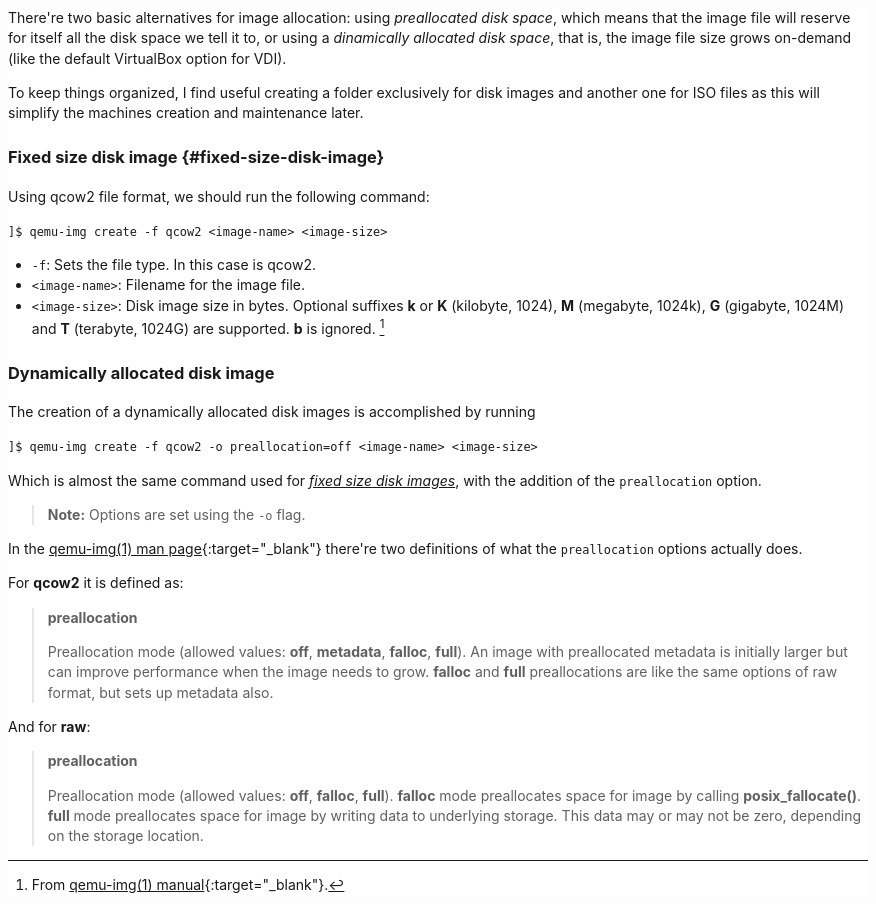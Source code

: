 
There're two basic alternatives for image allocation: using *preallocated disk space*, which means
that the image file will reserve for itself all the disk space we tell it to, or using a 
*dinamically allocated disk space*, that is, the image file size grows on-demand (like the default
VirtualBox option for VDI).

To keep things organized, I find useful creating a folder exclusively for disk images and another
one for ISO files as this will simplify the machines creation and maintenance later.

### Fixed size disk image	{#fixed-size-disk-image}

Using qcow2 file format, we should run the following command:

~~~ console
]$ qemu-img create -f qcow2 <image-name> <image-size>
~~~

- `-f`: Sets the file type. In this case is qcow2.
- `<image-name>`: Filename for the image file.
- `<image-size>`: Disk image size in bytes. Optional suffixes **k** or **K** (kilobyte, 1024),
**M** (megabyte, 1024k), **G** (gigabyte, 1024M) and **T** (terabyte, 1024G) are supported. **b**
is ignored. [^image-size-source]

[^image-size-source]:
	From [qemu-img(1) manual][man-qemu-img]{:target="_blank"}.

### Dynamically allocated disk image

The creation of a dynamically allocated disk images is accomplished by running

~~~ console
]$ qemu-img create -f qcow2 -o preallocation=off <image-name> <image-size>
~~~

Which is almost the same command used for [*fixed size disk images*](#fixed-size-disk-image), with
the addition of the `preallocation` option.

> **Note:** Options are set using the `-o` flag.

In the [qemu-img(1) man page][man-qemu-img]{:target="_blank"} there're two definitions of 
what the `preallocation` options actually does.

For **qcow2** it is defined as:

> **preallocation**
>
>    Preallocation  mode  (allowed  values:  **off**, **metadata**, **falloc**, **full**). An image
with preallocated metadata is initially  larger but  can improve performance when the image needs
to grow. **falloc** and **full** preallocations are like the same  options of raw format, but sets
up metadata also.

And for **raw**:

> **preallocation**
>
>    Preallocation mode (allowed values: **off**, **falloc**, **full**). **falloc** mode
preallocates space for image by calling **posix_fallocate()**. **full** mode preallocates space for
image by writing data to underlying storage. This data may or may not be zero, depending on the
storage location.


[virt-manager-website]: https://virt-manager.org/ "virt-manager"
[archwiki-qemu]: https://wiki.archlinux.org/title/QEMU "Qemu"
[archwiki-kvm]: https://wiki.archlinux.org/title/KVM "KVM"
[archwiki-libvirt]: https://wiki.archlinux.org/title/libvirt "libvirt"
[redhat-vm-creation-virt-manager]: https://access.redhat.com/documentation/en-us/red_hat_enterprise_linux/7/html/virtualization_deployment_and_administration_guide/sect-creating_guests_with_virt_manager "Creating Guests with virt-manager"
[man-qemu-img]: https://linux.die.net/man/1/qemu-img "qemu-img(1) - Linux man page"